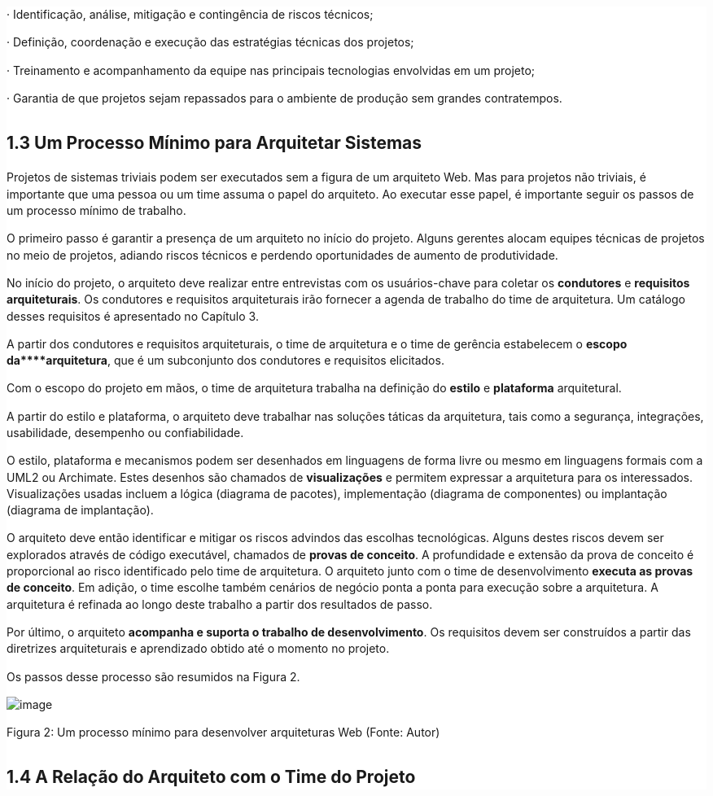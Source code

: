 · Identificação, análise, mitigação e contingência de riscos técnicos;

· Definição, coordenação e execução das estratégias técnicas dos projetos;

· Treinamento e acompanhamento da equipe nas principais tecnologias envolvidas em um projeto;

· Garantia de que projetos sejam repassados para o ambiente de produção sem grandes contratempos.

## 1.3 Um Processo Mínimo para Arquitetar Sistemas

Projetos de sistemas triviais podem ser executados sem a figura de um arquiteto Web. Mas para projetos não triviais, é importante que uma pessoa ou um time assuma o papel do arquiteto. Ao executar esse papel, é importante seguir os passos de um processo mínimo de trabalho.

O primeiro passo é garantir a presença de um arquiteto no início do projeto. Alguns gerentes alocam equipes técnicas de projetos no meio de projetos, adiando riscos técnicos e perdendo oportunidades de aumento de produtividade.

No início do projeto, o arquiteto deve realizar entre entrevistas com os usuários-chave para coletar os  **condutores**  e  **requisitos arquiteturais**. Os condutores e requisitos arquiteturais irão fornecer a agenda de trabalho do time de arquitetura. Um catálogo desses requisitos é apresentado no Capítulo 3.

A partir dos condutores e requisitos arquiteturais, o time de arquitetura e o time de gerência estabelecem o  **escopo da****arquitetura**, que é um subconjunto dos condutores e requisitos elicitados.

Com o escopo do projeto em mãos, o time de arquitetura trabalha na definição do  **estilo**  e  **plataforma**  arquitetural.

A partir do estilo e plataforma, o arquiteto deve trabalhar nas soluções táticas da arquitetura, tais como a segurança, integrações, usabilidade, desempenho ou confiabilidade.

O estilo, plataforma e mecanismos podem ser desenhados em linguagens de forma livre ou mesmo em linguagens formais com a UML2 ou Archimate. Estes desenhos são chamados de  **visualizações**  e permitem expressar a arquitetura para os interessados. Visualizações usadas incluem a lógica (diagrama de pacotes), implementação (diagrama de componentes) ou implantação (diagrama de implantação).

O arquiteto deve então identificar e mitigar os riscos advindos das escolhas tecnológicas. Alguns destes riscos devem ser explorados através de código executável, chamados de  **provas de conceito**. A profundidade e extensão da prova de conceito é proporcional ao risco identificado pelo time de arquitetura. O arquiteto junto com o time de desenvolvimento  **executa as provas de conceito**. Em adição, o time escolhe também cenários de negócio ponta a ponta para execução sobre a arquitetura. A arquitetura é refinada ao longo deste trabalho a partir dos resultados de passo.

Por último, o arquiteto  **acompanha e suporta o trabalho de desenvolvimento**. Os requisitos devem ser construídos a partir das diretrizes arquiteturais e aprendizado obtido até o momento no projeto.

Os passos desse processo são resumidos na  Figura  2.

<img width="284" alt="image" src="https://github.com/user-attachments/assets/535956b1-deb3-4a1e-b9c4-f2e63c3d3c08" />


Figura 2: Um processo mínimo para desenvolver arquiteturas Web (Fonte: Autor)

## 1.4 A Relação do Arquiteto com o Time do Projeto
